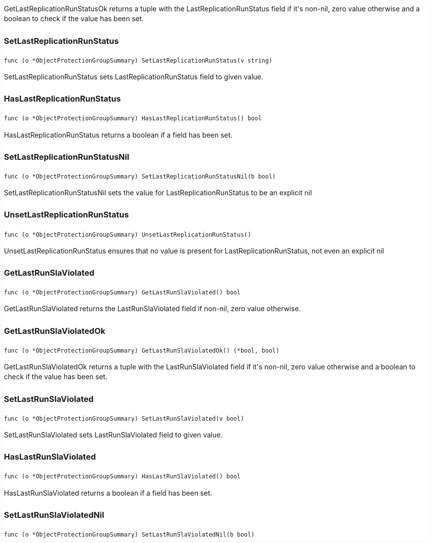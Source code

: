 GetLastReplicationRunStatusOk returns a tuple with the LastReplicationRunStatus field if it's non-nil, zero value otherwise
and a boolean to check if the value has been set.

### SetLastReplicationRunStatus

`func (o *ObjectProtectionGroupSummary) SetLastReplicationRunStatus(v string)`

SetLastReplicationRunStatus sets LastReplicationRunStatus field to given value.

### HasLastReplicationRunStatus

`func (o *ObjectProtectionGroupSummary) HasLastReplicationRunStatus() bool`

HasLastReplicationRunStatus returns a boolean if a field has been set.

### SetLastReplicationRunStatusNil

`func (o *ObjectProtectionGroupSummary) SetLastReplicationRunStatusNil(b bool)`

 SetLastReplicationRunStatusNil sets the value for LastReplicationRunStatus to be an explicit nil

### UnsetLastReplicationRunStatus
`func (o *ObjectProtectionGroupSummary) UnsetLastReplicationRunStatus()`

UnsetLastReplicationRunStatus ensures that no value is present for LastReplicationRunStatus, not even an explicit nil
### GetLastRunSlaViolated

`func (o *ObjectProtectionGroupSummary) GetLastRunSlaViolated() bool`

GetLastRunSlaViolated returns the LastRunSlaViolated field if non-nil, zero value otherwise.

### GetLastRunSlaViolatedOk

`func (o *ObjectProtectionGroupSummary) GetLastRunSlaViolatedOk() (*bool, bool)`

GetLastRunSlaViolatedOk returns a tuple with the LastRunSlaViolated field if it's non-nil, zero value otherwise
and a boolean to check if the value has been set.

### SetLastRunSlaViolated

`func (o *ObjectProtectionGroupSummary) SetLastRunSlaViolated(v bool)`

SetLastRunSlaViolated sets LastRunSlaViolated field to given value.

### HasLastRunSlaViolated

`func (o *ObjectProtectionGroupSummary) HasLastRunSlaViolated() bool`

HasLastRunSlaViolated returns a boolean if a field has been set.

### SetLastRunSlaViolatedNil

`func (o *ObjectProtectionGroupSummary) SetLastRunSlaViolatedNil(b bool)`
